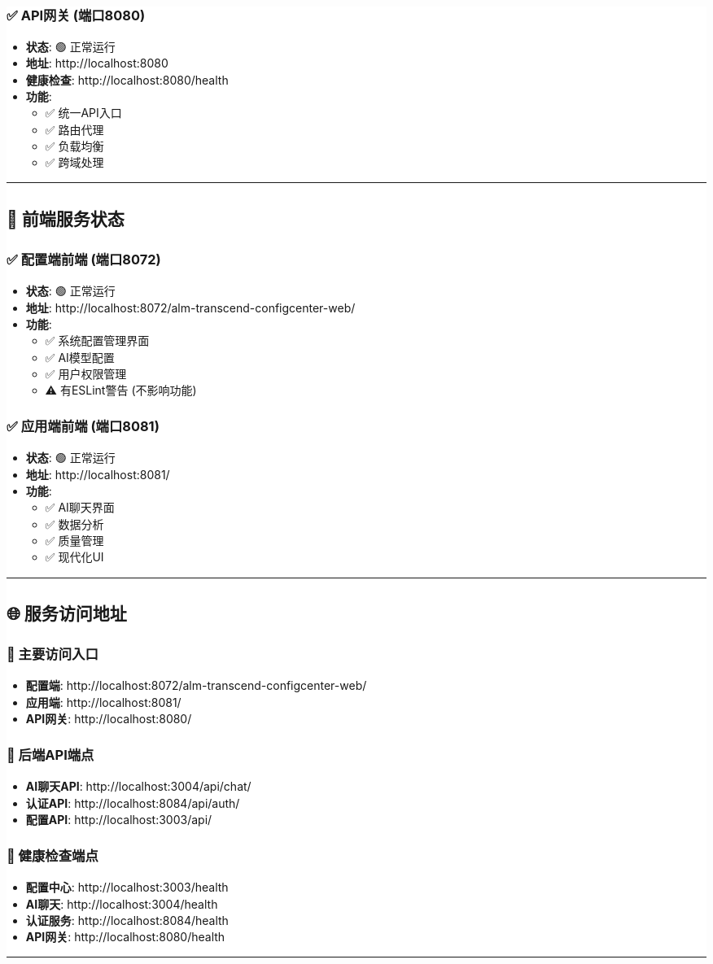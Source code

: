 ### ✅ API网关 (端口8080)
- **状态**: 🟢 正常运行
- **地址**: http://localhost:8080
- **健康检查**: http://localhost:8080/health
- **功能**:
  - ✅ 统一API入口
  - ✅ 路由代理
  - ✅ 负载均衡
  - ✅ 跨域处理

---

## 🎨 前端服务状态

### ✅ 配置端前端 (端口8072)
- **状态**: 🟢 正常运行
- **地址**: http://localhost:8072/alm-transcend-configcenter-web/
- **功能**:
  - ✅ 系统配置管理界面
  - ✅ AI模型配置
  - ✅ 用户权限管理
  - ⚠️ 有ESLint警告 (不影响功能)

### ✅ 应用端前端 (端口8081)
- **状态**: 🟢 正常运行
- **地址**: http://localhost:8081/
- **功能**:
  - ✅ AI聊天界面
  - ✅ 数据分析
  - ✅ 质量管理
  - ✅ 现代化UI

---

## 🌐 服务访问地址

### 🎯 主要访问入口
- **配置端**: http://localhost:8072/alm-transcend-configcenter-web/
- **应用端**: http://localhost:8081/
- **API网关**: http://localhost:8080/

### 🔧 后端API端点
- **AI聊天API**: http://localhost:3004/api/chat/
- **认证API**: http://localhost:8084/api/auth/
- **配置API**: http://localhost:3003/api/

### 🏥 健康检查端点
- **配置中心**: http://localhost:3003/health
- **AI聊天**: http://localhost:3004/health
- **认证服务**: http://localhost:8084/health
- **API网关**: http://localhost:8080/health

---